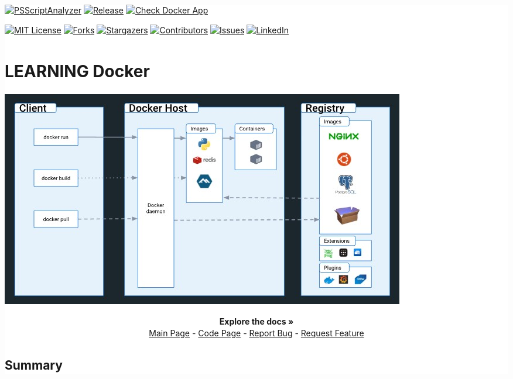 <h1><a name="readme-top"></a></h1>

[![PSScriptAnalyzer](https://github.com/marcossilvestrini/learning-docker/actions/workflows/powershell.yml/badge.svg)](https://github.com/marcossilvestrini/learning-docker/actions/workflows/powershell.yml)
[![Release](https://github.com/marcossilvestrini/learning-docker/actions/workflows/release.yml/badge.svg)](https://github.com/marcossilvestrini/learning-docker/actions/workflows/release.yml)
[![Check Docker App](https://github.com/marcossilvestrini/learning-docker/actions/workflows/check-docker-app.yml/badge.svg)](https://github.com/marcossilvestrini/learning-docker/actions/workflows/check-docker-app.yml)

[![MIT License][license-shield]][license-url]
[![Forks][forks-shield]][forks-url]
[![Stargazers][stars-shield]][stars-url]
[![Contributors][contributors-shield]][contributors-url]
[![Issues][issues-shield]][issues-url]
[![LinkedIn][linkedin-shield]][linkedin-url]

# LEARNING Docker

![Docker](images/docker.jpg)

<p align="center">
<strong>Explore the docs »</strong></a><br />
    <a href="https://marcossilvestrini.github.io/learning-docker/">Main Page</a>
    -
    <a href="https://github.com/marcossilvestrini/learning-docker">Code Page</a>
    -
    <a href="https://github.com/marcossilvestrini/learning-docker/issues">Report Bug</a>
    -
    <a href="https://github.com/marcossilvestrini/learning-docker/issues">Request Feature</a>
</p>

## Summary


[contributors-shield]: https://img.shields.io/github/contributors/marcossilvestrini/learning-docker.svg?style=for-the-badge
[contributors-url]: https://github.com/marcossilvestrini/learning-docker/graphs/contributors
[forks-shield]: https://img.shields.io/github/forks/marcossilvestrini/learning-docker.svg?style=for-the-badge
[forks-url]: https://github.com/marcossilvestrini/learning-docker/network/members
[stars-shield]: https://img.shields.io/github/stars/marcossilvestrini/learning-docker.svg?style=for-the-badge
[stars-url]: https://github.com/marcossilvestrini/learning-docker/stargazers
[issues-shield]: https://img.shields.io/github/issues/marcossilvestrini/learning-docker.svg?style=for-the-badge
[issues-url]: https://github.com/marcossilvestrini/learning-docker/issues
[license-shield]: https://img.shields.io/github/license/marcossilvestrini/learning-docker.svg?style=for-the-badge
[license-url]: https://github.com/marcossilvestrini/learning-docker/blob/master/LICENSE
[linkedin-shield]: https://img.shields.io/badge/-LinkedIn-black.svg?style=for-the-badge&logo=linkedin&colorB=555
[linkedin-url]: https://linkedin.com/in/marcossilvestrini